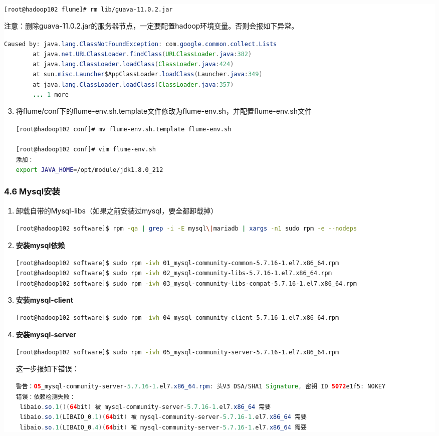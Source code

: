    ```sh
   [root@hadoop102 flume]# rm lib/guava-11.0.2.jar 
   
   ```

   注意：删除guava-11.0.2.jar的服务器节点，一定要配置hadoop环境变量。否则会报如下异常。

   ```java
   Caused by: java.lang.ClassNotFoundException: com.google.common.collect.Lists
           at java.net.URLClassLoader.findClass(URLClassLoader.java:382)
           at java.lang.ClassLoader.loadClass(ClassLoader.java:424)
           at sun.misc.Launcher$AppClassLoader.loadClass(Launcher.java:349)
           at java.lang.ClassLoader.loadClass(ClassLoader.java:357)
           ... 1 more
   
   ```

   

3. 将flume/conf下的flume-env.sh.template文件修改为flume-env.sh，并配置flume-env.sh文件

   ```sh
   [root@hadoop102 conf]# mv flume-env.sh.template flume-env.sh
   
   [root@hadoop102 conf]# vim flume-env.sh 
   添加：
   export JAVA_HOME=/opt/module/jdk1.8.0_212
   ```

### 4.6 Mysql安装

1. 卸载自带的Mysql-libs（如果之前安装过mysql，要全都卸载掉）

   ```sh
   [root@hadoop102 software]$ rpm -qa | grep -i -E mysql\|mariadb | xargs -n1 sudo rpm -e --nodeps
   ```

2. **安装mysql依赖**

   ```sh
   [root@hadoop102 software]$ sudo rpm -ivh 01_mysql-community-common-5.7.16-1.el7.x86_64.rpm
   [root@hadoop102 software]$ sudo rpm -ivh 02_mysql-community-libs-5.7.16-1.el7.x86_64.rpm
   [root@hadoop102 software]$ sudo rpm -ivh 03_mysql-community-libs-compat-5.7.16-1.el7.x86_64.rpm
   
   ```

3. **安装mysql-client**

   ```sh
   [root@hadoop102 software]$ sudo rpm -ivh 04_mysql-community-client-5.7.16-1.el7.x86_64.rpm
   ```

4. **安装mysql-server**

   ```sh
   [root@hadoop102 software]$ sudo rpm -ivh 05_mysql-community-server-5.7.16-1.el7.x86_64.rpm
   ```

   这一步报如下错误：

   ```java
   警告：05_mysql-community-server-5.7.16-1.el7.x86_64.rpm: 头V3 DSA/SHA1 Signature, 密钥 ID 5072e1f5: NOKEY
   错误：依赖检测失败：
   	libaio.so.1()(64bit) 被 mysql-community-server-5.7.16-1.el7.x86_64 需要
   	libaio.so.1(LIBAIO_0.1)(64bit) 被 mysql-community-server-5.7.16-1.el7.x86_64 需要
   	libaio.so.1(LIBAIO_0.4)(64bit) 被 mysql-community-server-5.7.16-1.el7.x86_64 需要
   
   ```
